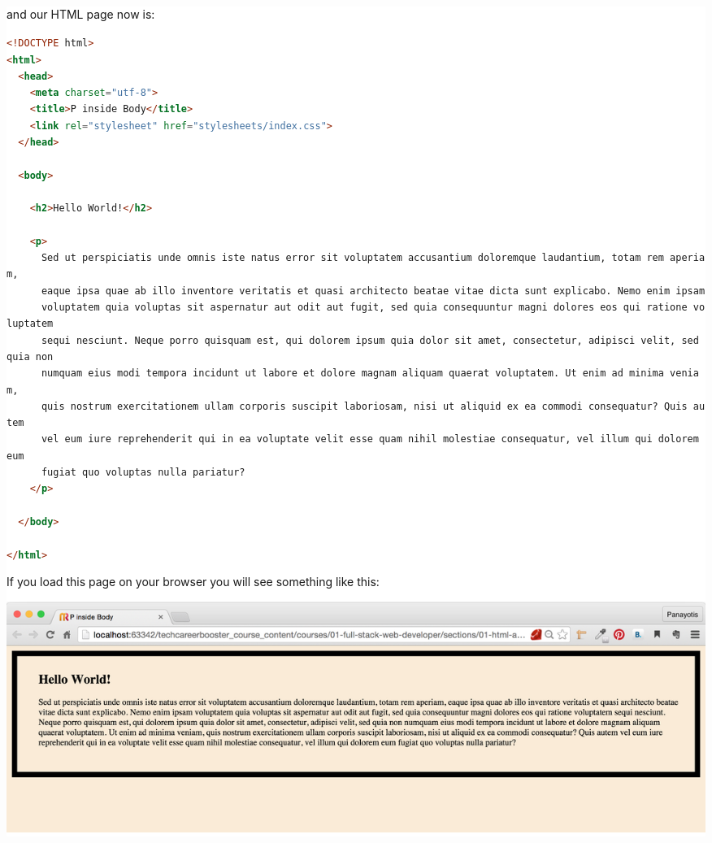 and our HTML page now is:

``` html
<!DOCTYPE html>
<html>
  <head>
    <meta charset="utf-8">
    <title>P inside Body</title>
    <link rel="stylesheet" href="stylesheets/index.css">
  </head>

  <body>

    <h2>Hello World!</h2>

    <p>
      Sed ut perspiciatis unde omnis iste natus error sit voluptatem accusantium doloremque laudantium, totam rem aperiam,
      eaque ipsa quae ab illo inventore veritatis et quasi architecto beatae vitae dicta sunt explicabo. Nemo enim ipsam
      voluptatem quia voluptas sit aspernatur aut odit aut fugit, sed quia consequuntur magni dolores eos qui ratione voluptatem
      sequi nesciunt. Neque porro quisquam est, qui dolorem ipsum quia dolor sit amet, consectetur, adipisci velit, sed quia non
      numquam eius modi tempora incidunt ut labore et dolore magnam aliquam quaerat voluptatem. Ut enim ad minima veniam,
      quis nostrum exercitationem ullam corporis suscipit laboriosam, nisi ut aliquid ex ea commodi consequatur? Quis autem
      vel eum iure reprehenderit qui in ea voluptate velit esse quam nihil molestiae consequatur, vel illum qui dolorem eum
      fugiat quo voluptas nulla pariatur?
    </p>

  </body>

</html>
```

If you load this page on your browser you will see something like this:

![./images/P Inside Body](./images/p-inside-body.png)
